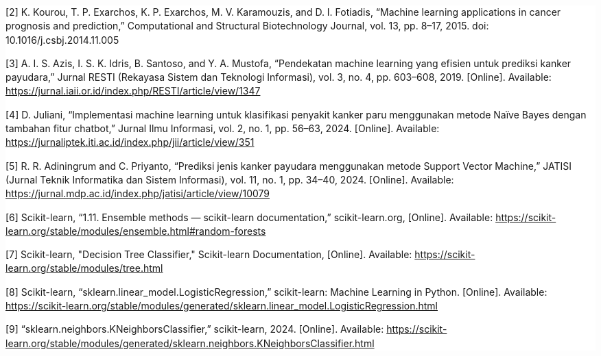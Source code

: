 [2] K. Kourou, T. P. Exarchos, K. P. Exarchos, M. V. Karamouzis, and D. I. Fotiadis, “Machine learning applications in cancer prognosis and prediction,” Computational and Structural Biotechnology Journal, vol. 13, pp. 8–17, 2015. doi: 10.1016/j.csbj.2014.11.005

[3] A. I. S. Azis, I. S. K. Idris, B. Santoso, and Y. A. Mustofa, “Pendekatan machine learning yang efisien untuk prediksi kanker payudara,” Jurnal RESTI (Rekayasa Sistem dan Teknologi Informasi), vol. 3, no. 4, pp. 603–608, 2019. [Online]. Available: https://jurnal.iaii.or.id/index.php/RESTI/article/view/1347

[4] D. Juliani, “Implementasi machine learning untuk klasifikasi penyakit kanker paru menggunakan metode Naïve Bayes dengan tambahan fitur chatbot,” Jurnal Ilmu Informasi, vol. 2, no. 1, pp. 56–63, 2024. [Online]. Available: https://jurnaliptek.iti.ac.id/index.php/jii/article/view/351

[5] R. R. Adiningrum and C. Priyanto, “Prediksi jenis kanker payudara menggunakan metode Support Vector Machine,” JATISI (Jurnal Teknik Informatika dan Sistem Informasi), vol. 11, no. 1, pp. 34–40, 2024. [Online]. Available: https://jurnal.mdp.ac.id/index.php/jatisi/article/view/10079

[6] Scikit-learn, “1.11. Ensemble methods — scikit-learn documentation,” scikit-learn.org, [Online]. Available: https://scikit-learn.org/stable/modules/ensemble.html#random-forests

[7] Scikit-learn, "Decision Tree Classifier," Scikit-learn Documentation, [Online]. Available: https://scikit-learn.org/stable/modules/tree.html

[8] Scikit-learn, “sklearn.linear_model.LogisticRegression,” scikit-learn: Machine Learning in Python. [Online]. Available: https://scikit-learn.org/stable/modules/generated/sklearn.linear_model.LogisticRegression.html

[9] “sklearn.neighbors.KNeighborsClassifier,” scikit-learn, 2024. [Online]. Available: https://scikit-learn.org/stable/modules/generated/sklearn.neighbors.KNeighborsClassifier.html